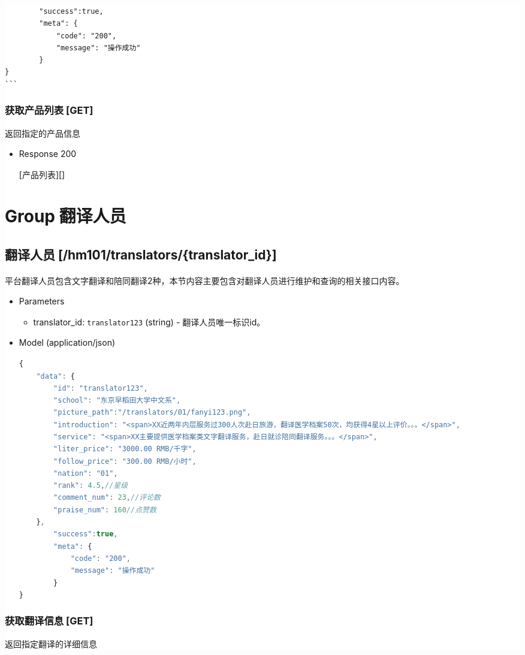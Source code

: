 		    "success":true,
		    "meta": {
		        "code": "200",
		        "message": "操作成功"
		    }
    }
    ```

### 获取产品列表 [GET]
返回指定的产品信息

+ Response 200

  [产品列表][]


# Group 翻译人员

## 翻译人员 [/hm101/translators/{translator_id}]
平台翻译人员包含文字翻译和陪同翻译2种，本节内容主要包含对翻译人员进行维护和查询的相关接口内容。

+ Parameters
    + translator_id: `translator123` (string) - 翻译人员唯一标识id。

+ Model (application/json)

    ```js
    {
        "data": {
            "id": "translator123",
            "school": "东京早稻田大学中文系",
            "picture_path":"/translators/01/fanyi123.png",
            "introduction": "<span>XX近两年内层服务过300人次赴日旅游，翻译医学档案50次，均获得4星以上评价。。。</span>",
            "service": "<span>XX主要提供医学档案类文字翻译服务，赴日就诊陪同翻译服务。。。</span>",
            "liter_price": "3000.00 RMB/千字",
            "follow_price": "300.00 RMB/小时",
            "nation": "01",
            "rank": 4.5,//星级
            "comment_num": 23,//评论数
            "praise_num": 160//点赞数
        },
		    "success":true,
		    "meta": {
		        "code": "200",
		        "message": "操作成功"
		    }
    }
    ```

### 获取翻译信息 [GET]
返回指定翻译的详细信息
